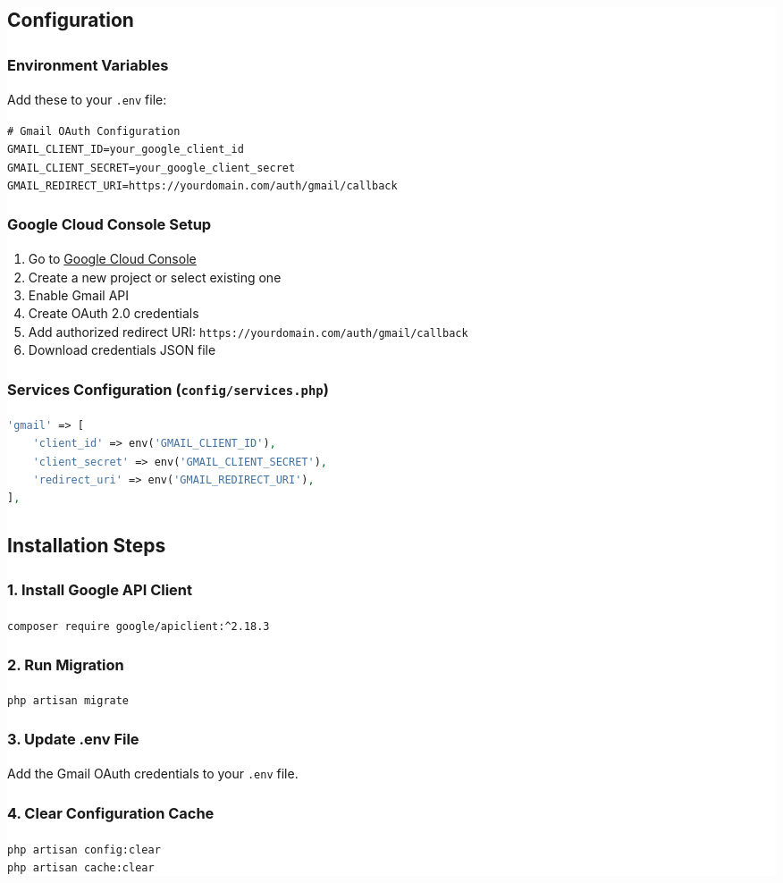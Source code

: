 ## Configuration

### Environment Variables
Add these to your `.env` file:

```env
# Gmail OAuth Configuration
GMAIL_CLIENT_ID=your_google_client_id
GMAIL_CLIENT_SECRET=your_google_client_secret
GMAIL_REDIRECT_URI=https://yourdomain.com/auth/gmail/callback
```

### Google Cloud Console Setup
1. Go to [Google Cloud Console](https://console.cloud.google.com/)
2. Create a new project or select existing one
3. Enable Gmail API
4. Create OAuth 2.0 credentials
5. Add authorized redirect URI: `https://yourdomain.com/auth/gmail/callback`
6. Download credentials JSON file

### Services Configuration (`config/services.php`)
```php
'gmail' => [
    'client_id' => env('GMAIL_CLIENT_ID'),
    'client_secret' => env('GMAIL_CLIENT_SECRET'),
    'redirect_uri' => env('GMAIL_REDIRECT_URI'),
],
```

## Installation Steps

### 1. Install Google API Client
```bash
composer require google/apiclient:^2.18.3
```

### 2. Run Migration
```bash
php artisan migrate
```

### 3. Update .env File
Add the Gmail OAuth credentials to your `.env` file.

### 4. Clear Configuration Cache
```bash
php artisan config:clear
php artisan cache:clear
```
